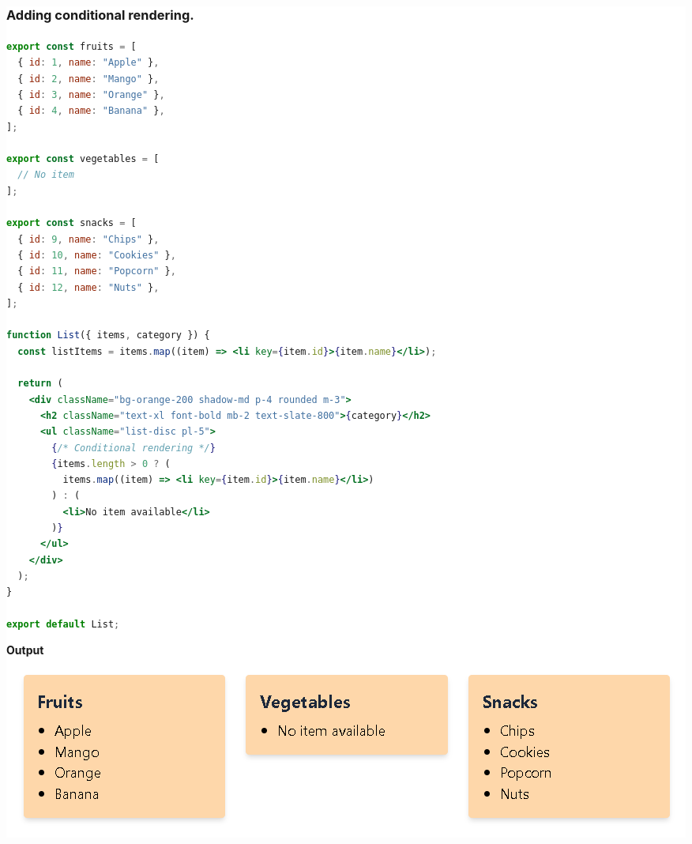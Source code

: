 ### Adding conditional rendering.

```jsx
export const fruits = [
  { id: 1, name: "Apple" },
  { id: 2, name: "Mango" },
  { id: 3, name: "Orange" },
  { id: 4, name: "Banana" },
];

export const vegetables = [
  // No item
];

export const snacks = [
  { id: 9, name: "Chips" },
  { id: 10, name: "Cookies" },
  { id: 11, name: "Popcorn" },
  { id: 12, name: "Nuts" },
];

function List({ items, category }) {
  const listItems = items.map((item) => <li key={item.id}>{item.name}</li>);

  return (
    <div className="bg-orange-200 shadow-md p-4 rounded m-3">
      <h2 className="text-xl font-bold mb-2 text-slate-800">{category}</h2>
      <ul className="list-disc pl-5">
        {/* Conditional rendering */}
        {items.length > 0 ? (
          items.map((item) => <li key={item.id}>{item.name}</li>)
        ) : (
          <li>No item available</li>
        )}
      </ul>
    </div>
  );
}

export default List;
```

**Output**

![Condional](Images/JS/React/List_render_con.png)

